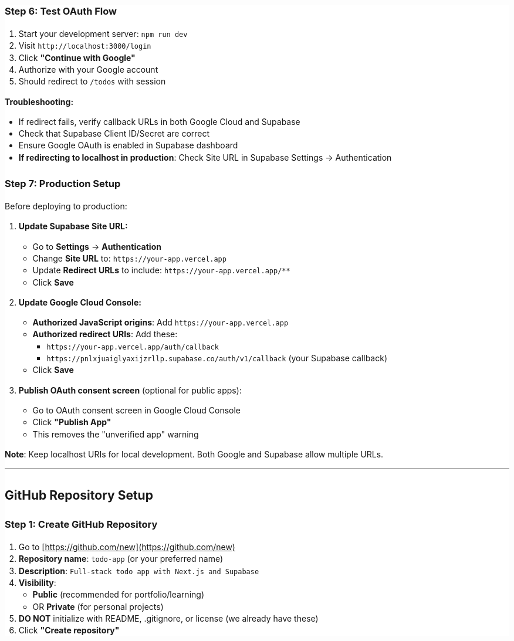 ### Step 6: Test OAuth Flow

1. Start your development server: `npm run dev`
2. Visit `http://localhost:3000/login`
3. Click **"Continue with Google"**
4. Authorize with your Google account
5. Should redirect to `/todos` with session

**Troubleshooting:**
- If redirect fails, verify callback URLs in both Google Cloud and Supabase
- Check that Supabase Client ID/Secret are correct
- Ensure Google OAuth is enabled in Supabase dashboard
- **If redirecting to localhost in production**: Check Site URL in Supabase Settings → Authentication

### Step 7: Production Setup

Before deploying to production:

1. **Update Supabase Site URL:**
   - Go to **Settings** → **Authentication**
   - Change **Site URL** to: `https://your-app.vercel.app`
   - Update **Redirect URLs** to include: `https://your-app.vercel.app/**`
   - Click **Save**

2. **Update Google Cloud Console:**
   - **Authorized JavaScript origins**: Add `https://your-app.vercel.app`
   - **Authorized redirect URIs**: Add these:
     - `https://your-app.vercel.app/auth/callback`
     - `https://pnlxjuaiglyaxijzrllp.supabase.co/auth/v1/callback` (your Supabase callback)
   - Click **Save**

3. **Publish OAuth consent screen** (optional for public apps):
   - Go to OAuth consent screen in Google Cloud Console
   - Click **"Publish App"**
   - This removes the "unverified app" warning

**Note**: Keep localhost URIs for local development. Both Google and Supabase allow multiple URLs.

---

## GitHub Repository Setup

### Step 1: Create GitHub Repository

1. Go to [https://github.com/new](https://github.com/new)
2. **Repository name**: `todo-app` (or your preferred name)
3. **Description**: `Full-stack todo app with Next.js and Supabase`
4. **Visibility**:
   - **Public** (recommended for portfolio/learning)
   - OR **Private** (for personal projects)
5. **DO NOT** initialize with README, .gitignore, or license (we already have these)
6. Click **"Create repository"**
